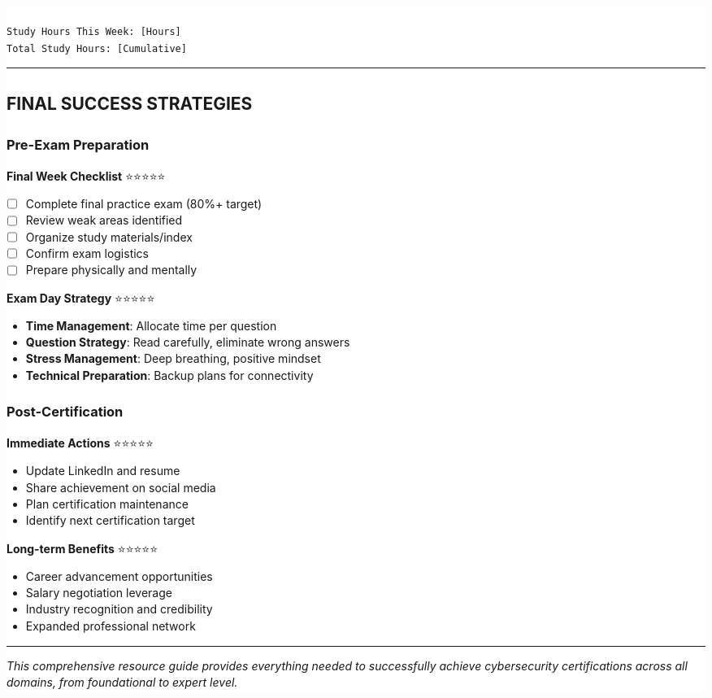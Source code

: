 ```

Study Hours This Week: [Hours]
Total Study Hours: [Cumulative]
```

---

## FINAL SUCCESS STRATEGIES

### Pre-Exam Preparation

**Final Week Checklist** ⭐⭐⭐⭐⭐
- [ ] Complete final practice exam (80%+ target)
- [ ] Review weak areas identified
- [ ] Organize study materials/index
- [ ] Confirm exam logistics
- [ ] Prepare physically and mentally

**Exam Day Strategy** ⭐⭐⭐⭐⭐
- **Time Management**: Allocate time per question
- **Question Strategy**: Read carefully, eliminate wrong answers
- **Stress Management**: Deep breathing, positive mindset
- **Technical Preparation**: Backup plans for connectivity

### Post-Certification

**Immediate Actions** ⭐⭐⭐⭐⭐
- Update LinkedIn and resume
- Share achievement on social media
- Plan certification maintenance
- Identify next certification target

**Long-term Benefits** ⭐⭐⭐⭐⭐
- Career advancement opportunities
- Salary negotiation leverage
- Industry recognition and credibility
- Expanded professional network

---

*This comprehensive resource guide provides everything needed to successfully achieve cybersecurity certifications across all domains, from foundational to expert level.*